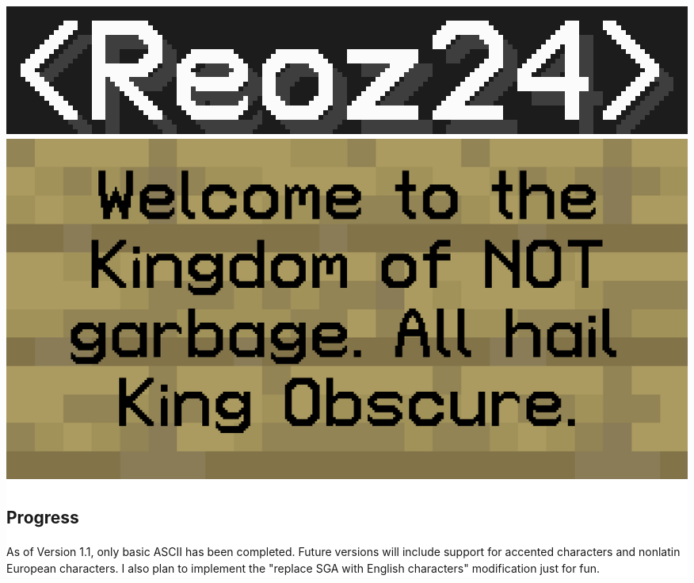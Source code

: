<img src="https://raw.githubusercontent.com/Obscure2020/Obscure-MC-ResPacks/main/3x%20Font%20DEV/3x_Good_Small_v2.png" style="image-rendering:pixelated;" width="100%" alt="Crisp and clean-looking 48x text.">\
<img src="https://raw.githubusercontent.com/Obscure2020/Obscure-MC-ResPacks/main/3x%20Font%20DEV/Splash004_v2.png" alt="Welcome to the Kingdom of NOT garbage. All hail King Obscure.">

## Progress

As of Version 1.1, only basic ASCII has been completed. Future versions will include support for accented characters and nonlatin European characters. I also plan to implement the "replace SGA with English characters" modification just for fun.